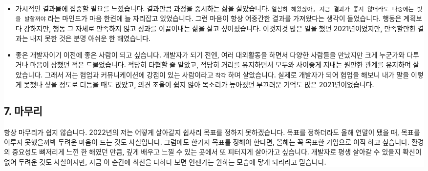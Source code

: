 - 가시적인 결과물에 집중할 필요를 느꼈습니다.
결과만큼 과정을 중시하는 삶을 살았습니다. 
`열심히 해왔잖아, 지금 결과가 좋지 않더라도 나중에는 빛을 발할꺼야` 라는 마인드가 마음 한켠에 늘 자리잡고 있었습니다.
그런 마음이 항상 어중간한 결과를 가져왔다는 생각이 들었습니다. 
행동은 계획보다 강하지만, 행동 그 자체로 만족하지 않고 성과를 이끌어내는 삶을 살고 싶어졌습니다. 
이것저것 많은 일을 했던 2021년이었지만, 만족할만한 결과는 내지 못한 것은 분명 아쉬운 한 해였습니다.

- 좋은 개발자이기 이전에 좋은 사람이 되고 싶습니다.
 개발자가 되기 전엔, 여러 대외활동을 하면서 다양한 사람들을 만났지만 크게 누군가와 다투거나 마음이 상했던 적은 드물었습니다. 
적당히 타협할 줄 알았고, 적당히 거리를 유지하면서 모두와 사이좋게 지내는 원만한 관계를 유지하며 살았습니다.
그래서 저는 협업과 커뮤니케이션에 강점이 있는 사람이라고 `착각` 하며 살았습니다. 
실제로 개발자가 되어 협업을 해보니 내가 말을 이렇게 못했나 싶을 정도로 더듬을 때도 많았고, 의견 조율이 쉽지 않아 목소리가 높아졌던 부끄러운 기억도 많은 2021년이었습니다.


## 7. 마무리
항상 마무리가 쉽지 않습니다. 
2022년의 저는 어떻게 살아갈지 쉽사리 목표를 정하지 못하겠습니다. 목표를 정하더라도 올해 연말이 됐을 때, 목표를 이루지 못했을까봐 두려운 마음이 드는 것도 사실입니다.
그럼에도 한가지 목표를 정해야 한다면, 올해는 꼭 목표한 기업으로 이직 하고 싶습니다. 환경의 중요성도 뼈저리게 느낀 한 해였던 만큼, 깊게 배우고 느낄 수 있는 곳에서 또 피터지게 살아가고 싶습니다.
개발자로 평생 살아갈 수 있을지 확신이 없어 두려운 것도 사실이지만, 지금 이 순간에 최선을 다하다 보면 언젠가는 원하는 모습에 닿게 되리라고 믿습니다.
